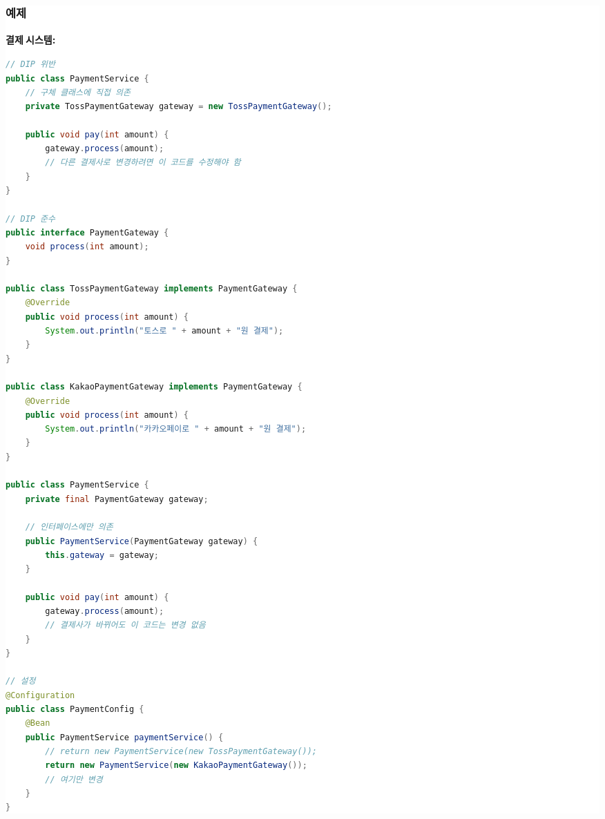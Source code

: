 ### 예제

**결제 시스템:**

```java
// DIP 위반
public class PaymentService {
    // 구체 클래스에 직접 의존
    private TossPaymentGateway gateway = new TossPaymentGateway();

    public void pay(int amount) {
        gateway.process(amount);
        // 다른 결제사로 변경하려면 이 코드를 수정해야 함
    }
}

// DIP 준수
public interface PaymentGateway {
    void process(int amount);
}

public class TossPaymentGateway implements PaymentGateway {
    @Override
    public void process(int amount) {
        System.out.println("토스로 " + amount + "원 결제");
    }
}

public class KakaoPaymentGateway implements PaymentGateway {
    @Override
    public void process(int amount) {
        System.out.println("카카오페이로 " + amount + "원 결제");
    }
}

public class PaymentService {
    private final PaymentGateway gateway;

    // 인터페이스에만 의존
    public PaymentService(PaymentGateway gateway) {
        this.gateway = gateway;
    }

    public void pay(int amount) {
        gateway.process(amount);
        // 결제사가 바뀌어도 이 코드는 변경 없음
    }
}

// 설정
@Configuration
public class PaymentConfig {
    @Bean
    public PaymentService paymentService() {
        // return new PaymentService(new TossPaymentGateway());
        return new PaymentService(new KakaoPaymentGateway());
        // 여기만 변경
    }
}
```

